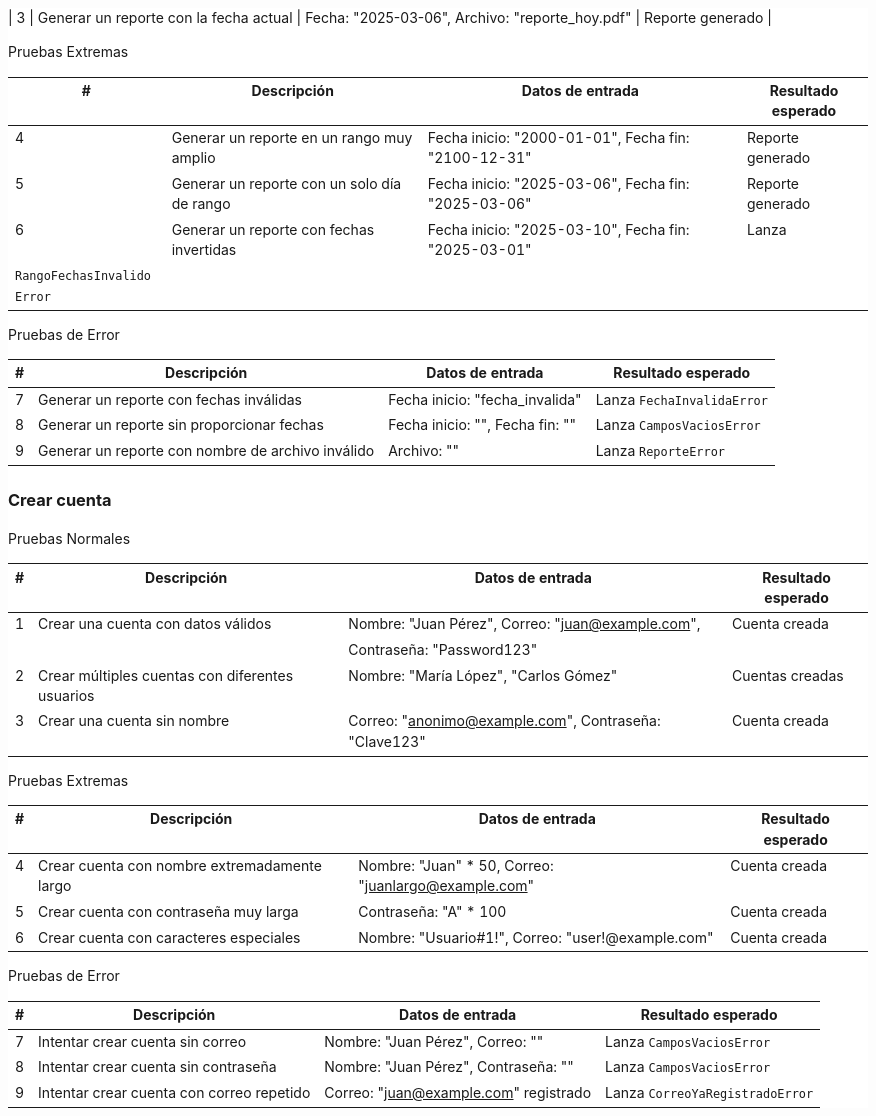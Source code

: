 | 3  | Generar un reporte con la fecha actual  | Fecha: "2025-03-06", Archivo: "reporte_hoy.pdf"        | Reporte generado       | 

Pruebas Extremas

| #  | Descripción                                      | Datos de entrada                                | Resultado esperado        |
|----|-----------------------------------------------  |-----------------------------------------------  |--------------------        |
| 4  | Generar un reporte en un rango muy amplio     | Fecha inicio: "2000-01-01", Fecha fin: "2100-12-31" | Reporte generado         |
| 5  | Generar un reporte con un solo día de rango   | Fecha inicio: "2025-03-06", Fecha fin: "2025-03-06" | Reporte generado         |
| 6  | Generar un reporte con fechas invertidas      | Fecha inicio: "2025-03-10", Fecha fin: "2025-03-01" | Lanza 
 |                                                                                                          `RangoFechasInvalidoError` |

Pruebas de Error

| #  | Descripción                                      | Datos de entrada                       | Resultado esperado         |
|----|-----------------------------------------------  |--------------------------------------- |--------------------------  |
| 7  | Generar un reporte con fechas inválidas       | Fecha inicio: "fecha_invalida"         | Lanza `FechaInvalidaError` |
| 8  | Generar un reporte sin proporcionar fechas    | Fecha inicio: "", Fecha fin: ""       | Lanza `CamposVaciosError` |
| 9  | Generar un reporte con nombre de archivo inválido | Archivo: ""                       | Lanza `ReporteError` |

### **Crear cuenta**

Pruebas Normales

| #  | Descripción                              | Datos de entrada                                    | Resultado esperado  |
|----|----------------------------------------- |--------------------------------------------------- |-------------------- |
| 1  | Crear una cuenta con datos válidos      | Nombre: "Juan Pérez", Correo: "juan@example.com",   | Cuenta creada      |
|    |                                         | Contraseña: "Password123"                          |                    |
| 2  | Crear múltiples cuentas con diferentes usuarios | Nombre: "María López", "Carlos Gómez"      | Cuentas creadas    |
| 3  | Crear una cuenta sin nombre             | Correo: "anonimo@example.com", Contraseña: "Clave123" | Cuenta creada      |

Pruebas Extremas

| #  | Descripción                                | Datos de entrada                                        | Resultado esperado  |
|----|------------------------------------------ |------------------------------------------------------ |-------------------- |
| 4  | Crear cuenta con nombre extremadamente largo | Nombre: "Juan" * 50, Correo: "juanlargo@example.com" | Cuenta creada      |
| 5  | Crear cuenta con contraseña muy larga    | Contraseña: "A" * 100                                 | Cuenta creada      |
| 6  | Crear cuenta con caracteres especiales   | Nombre: "Usuario#1!", Correo: "user!@example.com"    | Cuenta creada      |

Pruebas de Error


| #  | Descripción                                  | Datos de entrada                        | Resultado esperado          |
|----|-------------------------------------------- |---------------------------------------- |---------------------------- |
| 7  | Intentar crear cuenta sin correo          | Nombre: "Juan Pérez", Correo: ""       | Lanza `CamposVaciosError`  |
| 8  | Intentar crear cuenta sin contraseña      | Nombre: "Juan Pérez", Contraseña: ""   | Lanza `CamposVaciosError`  |
| 9  | Intentar crear cuenta con correo repetido | Correo: "juan@example.com" registrado  | Lanza `CorreoYaRegistradoError` |
